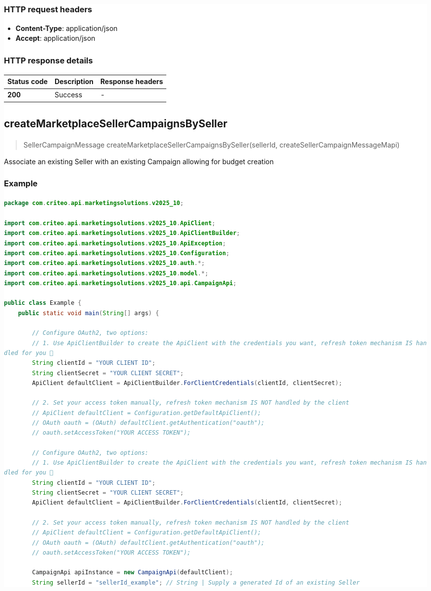 ### HTTP request headers

- **Content-Type**: application/json
- **Accept**: application/json


### HTTP response details
| Status code | Description | Response headers |
|-------------|-------------|------------------|
| **200** | Success |  -  |


## createMarketplaceSellerCampaignsBySeller

> SellerCampaignMessage createMarketplaceSellerCampaignsBySeller(sellerId, createSellerCampaignMessageMapi)



Associate an existing Seller with an existing Campaign allowing for budget creation

### Example

```java
package com.criteo.api.marketingsolutions.v2025_10;

import com.criteo.api.marketingsolutions.v2025_10.ApiClient;
import com.criteo.api.marketingsolutions.v2025_10.ApiClientBuilder;
import com.criteo.api.marketingsolutions.v2025_10.ApiException;
import com.criteo.api.marketingsolutions.v2025_10.Configuration;
import com.criteo.api.marketingsolutions.v2025_10.auth.*;
import com.criteo.api.marketingsolutions.v2025_10.model.*;
import com.criteo.api.marketingsolutions.v2025_10.api.CampaignApi;

public class Example {
    public static void main(String[] args) {

        // Configure OAuth2, two options:
        // 1. Use ApiClientBuilder to create the ApiClient with the credentials you want, refresh token mechanism IS handled for you 💚
        String clientId = "YOUR CLIENT ID";
        String clientSecret = "YOUR CLIENT SECRET";
        ApiClient defaultClient = ApiClientBuilder.ForClientCredentials(clientId, clientSecret);
        
        // 2. Set your access token manually, refresh token mechanism IS NOT handled by the client
        // ApiClient defaultClient = Configuration.getDefaultApiClient();
        // OAuth oauth = (OAuth) defaultClient.getAuthentication("oauth");
        // oauth.setAccessToken("YOUR ACCESS TOKEN");

        // Configure OAuth2, two options:
        // 1. Use ApiClientBuilder to create the ApiClient with the credentials you want, refresh token mechanism IS handled for you 💚
        String clientId = "YOUR CLIENT ID";
        String clientSecret = "YOUR CLIENT SECRET";
        ApiClient defaultClient = ApiClientBuilder.ForClientCredentials(clientId, clientSecret);
        
        // 2. Set your access token manually, refresh token mechanism IS NOT handled by the client
        // ApiClient defaultClient = Configuration.getDefaultApiClient();
        // OAuth oauth = (OAuth) defaultClient.getAuthentication("oauth");
        // oauth.setAccessToken("YOUR ACCESS TOKEN");

        CampaignApi apiInstance = new CampaignApi(defaultClient);
        String sellerId = "sellerId_example"; // String | Supply a generated Id of an existing Seller
```